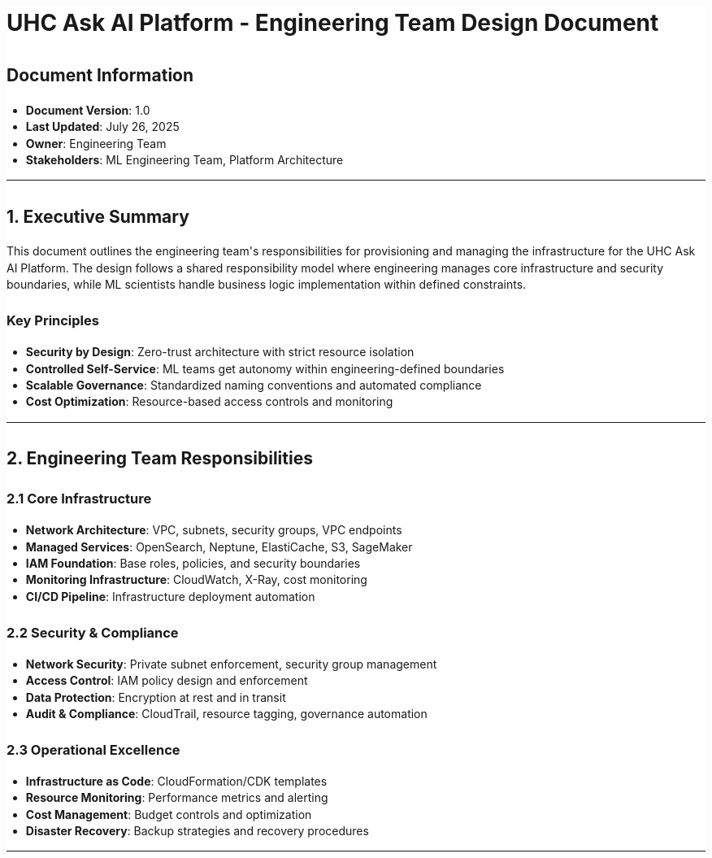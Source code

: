 # UHC Ask AI Platform - Engineering Team Design Document

## Document Information
- **Document Version**: 1.0
- **Last Updated**: July 26, 2025
- **Owner**: Engineering Team
- **Stakeholders**: ML Engineering Team, Platform Architecture

---

## 1. Executive Summary

This document outlines the engineering team's responsibilities for provisioning and managing the infrastructure for the UHC Ask AI Platform. The design follows a shared responsibility model where engineering manages core infrastructure and security boundaries, while ML scientists handle business logic implementation within defined constraints.

### Key Principles
- **Security by Design**: Zero-trust architecture with strict resource isolation
- **Controlled Self-Service**: ML teams get autonomy within engineering-defined boundaries
- **Scalable Governance**: Standardized naming conventions and automated compliance
- **Cost Optimization**: Resource-based access controls and monitoring

---

## 2. Engineering Team Responsibilities

### 2.1 Core Infrastructure
- **Network Architecture**: VPC, subnets, security groups, VPC endpoints
- **Managed Services**: OpenSearch, Neptune, ElastiCache, S3, SageMaker
- **IAM Foundation**: Base roles, policies, and security boundaries
- **Monitoring Infrastructure**: CloudWatch, X-Ray, cost monitoring
- **CI/CD Pipeline**: Infrastructure deployment automation

### 2.2 Security & Compliance
- **Network Security**: Private subnet enforcement, security group management
- **Access Control**: IAM policy design and enforcement
- **Data Protection**: Encryption at rest and in transit
- **Audit & Compliance**: CloudTrail, resource tagging, governance automation

### 2.3 Operational Excellence
- **Infrastructure as Code**: CloudFormation/CDK templates
- **Resource Monitoring**: Performance metrics and alerting
- **Cost Management**: Budget controls and optimization
- **Disaster Recovery**: Backup strategies and recovery procedures

---
